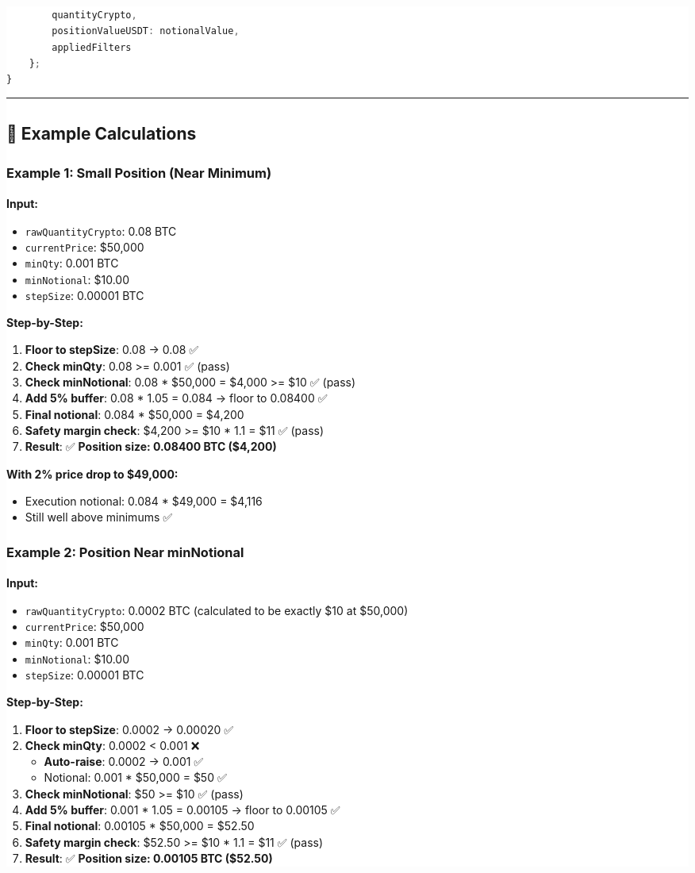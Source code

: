 ```javascript
        quantityCrypto,
        positionValueUSDT: notionalValue,
        appliedFilters
    };
}
```

---

## 🔢 Example Calculations

### Example 1: Small Position (Near Minimum)

**Input:**
- `rawQuantityCrypto`: 0.08 BTC
- `currentPrice`: $50,000
- `minQty`: 0.001 BTC
- `minNotional`: $10.00
- `stepSize`: 0.00001 BTC

**Step-by-Step:**

1. **Floor to stepSize**: 0.08 → 0.08 ✅
2. **Check minQty**: 0.08 >= 0.001 ✅ (pass)
3. **Check minNotional**: 0.08 * $50,000 = $4,000 >= $10 ✅ (pass)
4. **Add 5% buffer**: 0.08 * 1.05 = 0.084 → floor to 0.08400 ✅
5. **Final notional**: 0.084 * $50,000 = $4,200
6. **Safety margin check**: $4,200 >= $10 * 1.1 = $11 ✅ (pass)
7. **Result**: ✅ **Position size: 0.08400 BTC ($4,200)**

**With 2% price drop to $49,000:**
- Execution notional: 0.084 * $49,000 = $4,116
- Still well above minimums ✅

### Example 2: Position Near minNotional

**Input:**
- `rawQuantityCrypto`: 0.0002 BTC (calculated to be exactly $10 at $50,000)
- `currentPrice`: $50,000
- `minQty`: 0.001 BTC
- `minNotional`: $10.00
- `stepSize`: 0.00001 BTC

**Step-by-Step:**

1. **Floor to stepSize**: 0.0002 → 0.00020 ✅
2. **Check minQty**: 0.0002 < 0.001 ❌
   - **Auto-raise**: 0.0002 → 0.001 ✅
   - Notional: 0.001 * $50,000 = $50 ✅
3. **Check minNotional**: $50 >= $10 ✅ (pass)
4. **Add 5% buffer**: 0.001 * 1.05 = 0.00105 → floor to 0.00105 ✅
5. **Final notional**: 0.00105 * $50,000 = $52.50
6. **Safety margin check**: $52.50 >= $10 * 1.1 = $11 ✅ (pass)
7. **Result**: ✅ **Position size: 0.00105 BTC ($52.50)**
